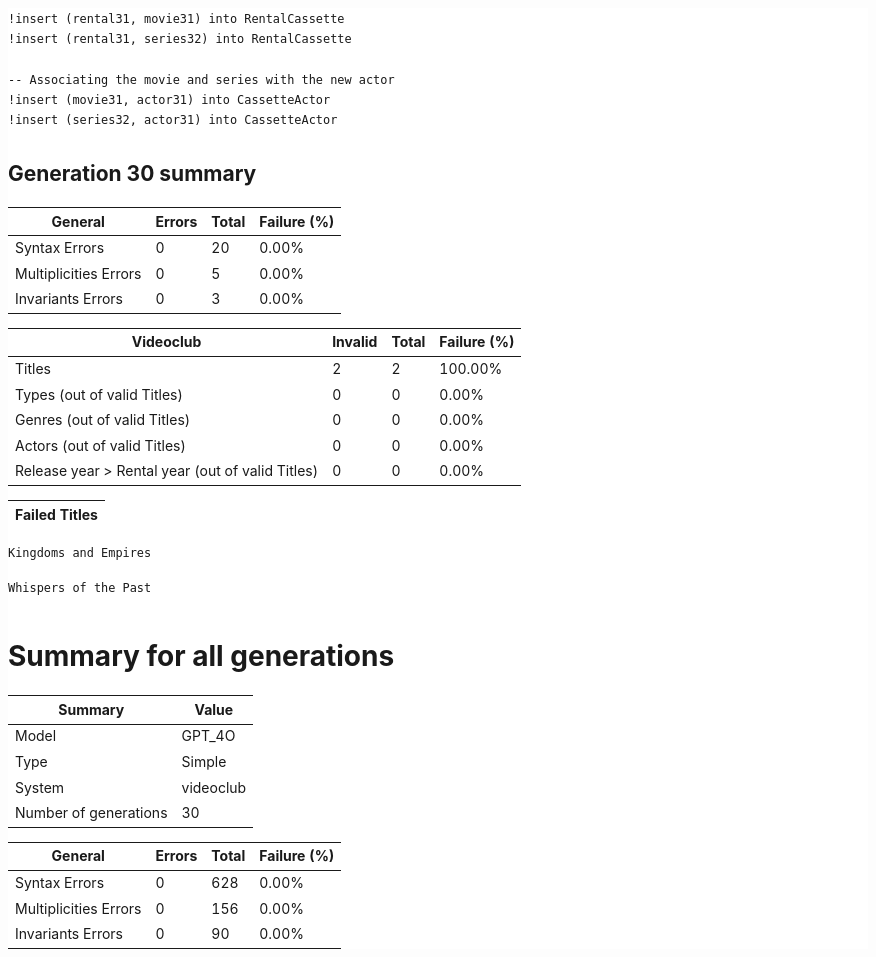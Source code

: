 ```
!insert (rental31, movie31) into RentalCassette
!insert (rental31, series32) into RentalCassette

-- Associating the movie and series with the new actor
!insert (movie31, actor31) into CassetteActor
!insert (series32, actor31) into CassetteActor
```
## Generation 30 summary
| General | Errors | Total | Failure (%) | 
|---|---|---|---| 
| Syntax Errors | 0 | 20 | 0.00% |
| Multiplicities Errors | 0 | 5 | 0.00% |
| Invariants Errors | 0 | 3 | 0.00% |

| Videoclub | Invalid | Total | Failure (%) | 
|---|---|---|---| 
| Titles | 2 | 2 | 100.00% |
| Types (out of valid Titles) | 0 | 0 | 0.00% |
| Genres (out of valid Titles) | 0 | 0 | 0.00% |
| Actors (out of valid Titles) | 0 | 0 | 0.00% |
| Release year > Rental year (out of valid Titles) | 0 | 0 | 0.00% |

| Failed Titles | 
|---| 
```
Kingdoms and Empires
```
```
Whispers of the Past
```

# Summary for all generations
| Summary | Value | 
|---|---| 
| Model | GPT_4O | 
| Type | Simple | 
| System | videoclub | 
| Number of generations | 30 | 

| General | Errors | Total | Failure (%) | 
|---|---|---|---| 
| Syntax Errors | 0 | 628 | 0.00% |
| Multiplicities Errors | 0 | 156 | 0.00% |
| Invariants Errors | 0 | 90 | 0.00% |
